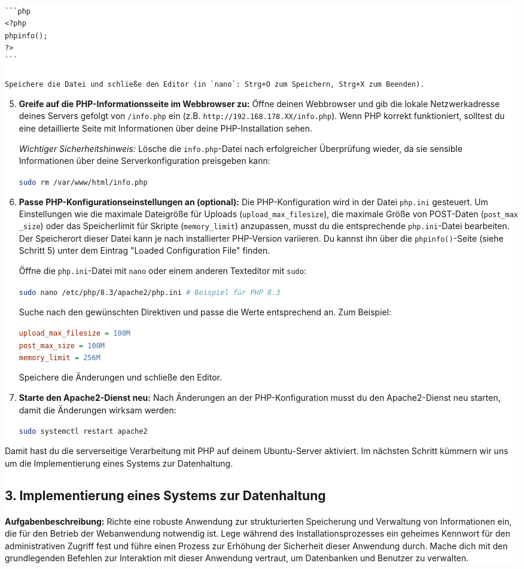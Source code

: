     ```php
    <?php
    phpinfo();
    ?>
    ```

    Speichere die Datei und schließe den Editor (in `nano`: Strg+O zum Speichern, Strg+X zum Beenden).

5.  **Greife auf die PHP-Informationsseite im Webbrowser zu:** Öffne deinen Webbrowser und gib die lokale Netzwerkadresse deines Servers gefolgt von `/info.php` ein (z.B. `http://192.168.178.XX/info.php`). Wenn PHP korrekt funktioniert, solltest du eine detaillierte Seite mit Informationen über deine PHP-Installation sehen.

    *Wichtiger Sicherheitshinweis:* Lösche die `info.php`-Datei nach erfolgreicher Überprüfung wieder, da sie sensible Informationen über deine Serverkonfiguration preisgeben kann:

    ```bash
    sudo rm /var/www/html/info.php
    ```

6.  **Passe PHP-Konfigurationseinstellungen an (optional):** Die PHP-Konfiguration wird in der Datei `php.ini` gesteuert. Um Einstellungen wie die maximale Dateigröße für Uploads (`upload_max_filesize`), die maximale Größe von POST-Daten (`post_max_size`) oder das Speicherlimit für Skripte (`memory_limit`) anzupassen, musst du die entsprechende `php.ini`-Datei bearbeiten. Der Speicherort dieser Datei kann je nach installierter PHP-Version variieren. Du kannst ihn über die `phpinfo()`-Seite (siehe Schritt 5) unter dem Eintrag "Loaded Configuration File" finden.

    Öffne die `php.ini`-Datei mit `nano` oder einem anderen Texteditor mit `sudo`:

    ```bash
    sudo nano /etc/php/8.3/apache2/php.ini # Beispiel für PHP 8.3
    ```

    Suche nach den gewünschten Direktiven und passe die Werte entsprechend an. Zum Beispiel:

    ```ini
    upload_max_filesize = 100M
    post_max_size = 100M
    memory_limit = 256M
    ```

    Speichere die Änderungen und schließe den Editor.

7.  **Starte den Apache2-Dienst neu:** Nach Änderungen an der PHP-Konfiguration musst du den Apache2-Dienst neu starten, damit die Änderungen wirksam werden:

    ```bash
    sudo systemctl restart apache2
    ```

Damit hast du die serverseitige Verarbeitung mit PHP auf deinem Ubuntu-Server aktiviert. Im nächsten Schritt kümmern wir uns um die Implementierung eines Systems zur Datenhaltung.

## 3. Implementierung eines Systems zur Datenhaltung

**Aufgabenbeschreibung:** Richte eine robuste Anwendung zur strukturierten Speicherung und Verwaltung von Informationen ein, die für den Betrieb der Webanwendung notwendig ist. Lege während des Installationsprozesses ein geheimes Kennwort für den administrativen Zugriff fest und führe einen Prozess zur Erhöhung der Sicherheit dieser Anwendung durch. Mache dich mit den grundlegenden Befehlen zur Interaktion mit dieser Anwendung vertraut, um Datenbanken und Benutzer zu verwalten.
